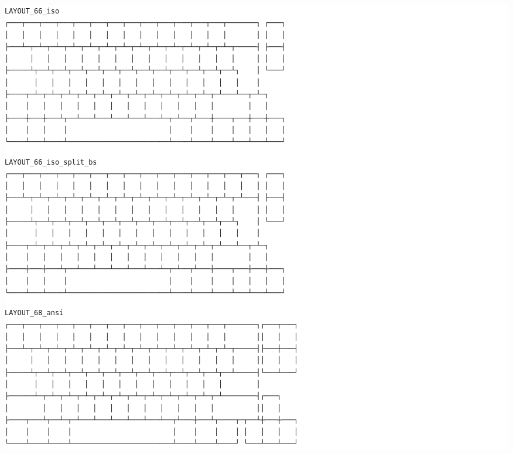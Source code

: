 ```
LAYOUT_66_iso
┌───┬───┬───┬───┬───┬───┬───┬───┬───┬───┬───┬───┬───┬───────┐ ┌───┐
│   │   │   │   │   │   │   │   │   │   │   │   │   │       │ │   │
├───┴─┬─┴─┬─┴─┬─┴─┬─┴─┬─┴─┬─┴─┬─┴─┬─┴─┬─┴─┬─┴─┬─┴─┬─┴─┬─────┤ ├───┤
│     │   │   │   │   │   │   │   │   │   │   │   │   │     │ │   │
├─────┴┬──┴┬──┴┬──┴┬──┴┬──┴┬──┴┬──┴┬──┴┬──┴┬──┴┬──┴┬──┴┐    │ └───┘
│      │   │   │   │   │   │   │   │   │   │   │   │   │    │
├────┬─┴─┬─┴─┬─┴─┬─┴─┬─┴─┬─┴─┬─┴─┬─┴─┬─┴─┬─┴─┬─┴─┬─┴───┴──┬─┴─┐
│    │   │   │   │   │   │   │   │   │   │   │   │        │   │
├────┼───┼───┴┬──┴───┴───┴───┴───┴───┴─┬─┴──┬┴───┼────┬───┼───┼───┐
│    │   │    │                        │    │    │    │   │   │   │
└────┴───┴────┴────────────────────────┴────┴────┴────┴───┴───┴───┘
```

```
LAYOUT_66_iso_split_bs
┌───┬───┬───┬───┬───┬───┬───┬───┬───┬───┬───┬───┬───┬───┬───┐ ┌───┐
│   │   │   │   │   │   │   │   │   │   │   │   │   │   │   │ │   │
├───┴─┬─┴─┬─┴─┬─┴─┬─┴─┬─┴─┬─┴─┬─┴─┬─┴─┬─┴─┬─┴─┬─┴─┬─┴─┬─┴───┤ ├───┤
│     │   │   │   │   │   │   │   │   │   │   │   │   │     │ │   │
├─────┴┬──┴┬──┴┬──┴┬──┴┬──┴┬──┴┬──┴┬──┴┬──┴┬──┴┬──┴┬──┴┐    │ └───┘
│      │   │   │   │   │   │   │   │   │   │   │   │   │    │
├────┬─┴─┬─┴─┬─┴─┬─┴─┬─┴─┬─┴─┬─┴─┬─┴─┬─┴─┬─┴─┬─┴─┬─┴───┴──┬─┴─┐
│    │   │   │   │   │   │   │   │   │   │   │   │        │   │
├────┼───┼───┴┬──┴───┴───┴───┴───┴───┴─┬─┴──┬┴───┼────┬───┼───┼───┐
│    │   │    │                        │    │    │    │   │   │   │
└────┴───┴────┴────────────────────────┴────┴────┴────┴───┴───┴───┘
```

```
LAYOUT_68_ansi
┌───┬───┬───┬───┬───┬───┬───┬───┬───┬───┬───┬───┬───┬───────┐┌───┬───┐
│   │   │   │   │   │   │   │   │   │   │   │   │   │       ││   │   │
├───┴─┬─┴─┬─┴─┬─┴─┬─┴─┬─┴─┬─┴─┬─┴─┬─┴─┬─┴─┬─┴─┬─┴─┬─┴─┬─────┤├───┼───┤
│     │   │   │   │   │   │   │   │   │   │   │   │   │     ││   │   │
├─────┴┬──┴┬──┴┬──┴┬──┴┬──┴┬──┴┬──┴┬──┴┬──┴┬──┴┬──┴┬──┴─────┤└───┴───┘
│      │   │   │   │   │   │   │   │   │   │   │   │        │
├──────┴─┬─┴─┬─┴─┬─┴─┬─┴─┬─┴─┬─┴─┬─┴─┬─┴─┬─┴─┬─┴─┬─┴────────┤┌───┐
│        │   │   │   │   │   │   │   │   │   │   │          ││   │
├────┬───┴┬──┴─┬─┴───┴───┴───┴───┴───┴──┬┴───┼───┴┬────┬─┬──┴┼───┼───┐
│    │    │    │                        │    │    │    │ │   │   │   │
└────┴────┴────┴────────────────────────┴────┴────┴────┘ └───┴───┴───┘
```

```
